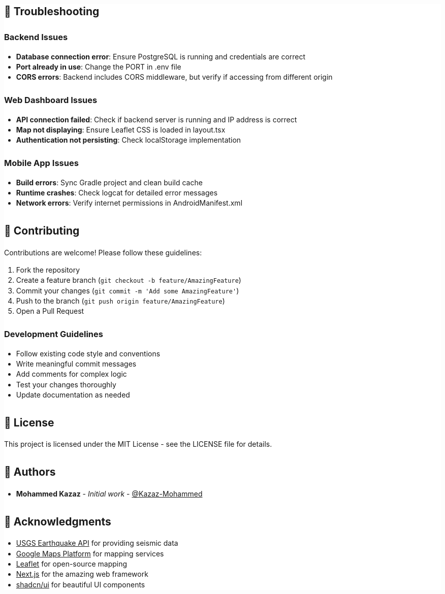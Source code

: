 ## 🐛 Troubleshooting

### Backend Issues
- **Database connection error**: Ensure PostgreSQL is running and credentials are correct
- **Port already in use**: Change the PORT in .env file
- **CORS errors**: Backend includes CORS middleware, but verify if accessing from different origin

### Web Dashboard Issues
- **API connection failed**: Check if backend server is running and IP address is correct
- **Map not displaying**: Ensure Leaflet CSS is loaded in layout.tsx
- **Authentication not persisting**: Check localStorage implementation

### Mobile App Issues
- **Build errors**: Sync Gradle project and clean build cache
- **Runtime crashes**: Check logcat for detailed error messages
- **Network errors**: Verify internet permissions in AndroidManifest.xml

## 🤝 Contributing

Contributions are welcome! Please follow these guidelines:

1. Fork the repository
2. Create a feature branch (`git checkout -b feature/AmazingFeature`)
3. Commit your changes (`git commit -m 'Add some AmazingFeature'`)
4. Push to the branch (`git push origin feature/AmazingFeature`)
5. Open a Pull Request

### Development Guidelines
- Follow existing code style and conventions
- Write meaningful commit messages
- Add comments for complex logic
- Test your changes thoroughly
- Update documentation as needed

## 📝 License

This project is licensed under the MIT License - see the LICENSE file for details.

## 👥 Authors

- **Mohammed Kazaz** - *Initial work* - [@Kazaz-Mohammed](https://github.com/Kazaz-Mohammed)

## 🙏 Acknowledgments

- [USGS Earthquake API](https://earthquake.usgs.gov/earthquakes/feed/v1.0/) for providing seismic data
- [Google Maps Platform](https://mapsplatform.google.com/) for mapping services
- [Leaflet](https://leafletjs.com/) for open-source mapping
- [Next.js](https://nextjs.org/) for the amazing web framework
- [shadcn/ui](https://ui.shadcn.com/) for beautiful UI components
